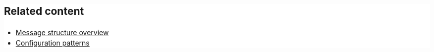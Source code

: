 ## Related content

- [Message structure overview](concept-message-structure.md)
- [Configuration patterns](concept-configuration-patterns.md)